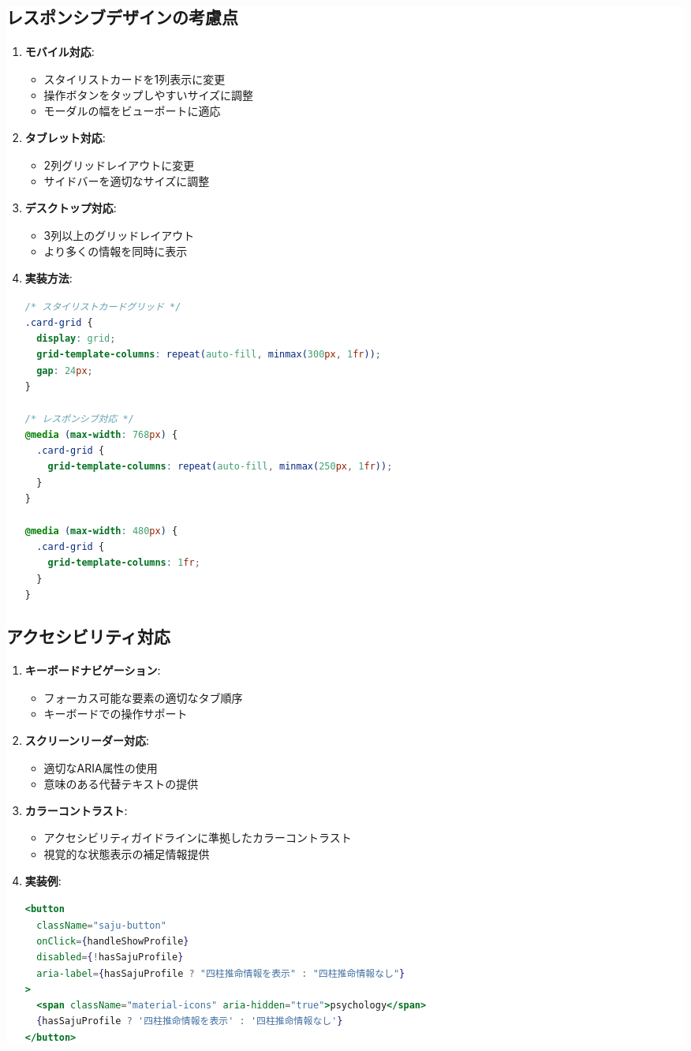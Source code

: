 ## レスポンシブデザインの考慮点

1. **モバイル対応**:
   - スタイリストカードを1列表示に変更
   - 操作ボタンをタップしやすいサイズに調整
   - モーダルの幅をビューポートに適応

2. **タブレット対応**:
   - 2列グリッドレイアウトに変更
   - サイドバーを適切なサイズに調整

3. **デスクトップ対応**:
   - 3列以上のグリッドレイアウト
   - より多くの情報を同時に表示

4. **実装方法**:
   ```css
   /* スタイリストカードグリッド */
   .card-grid {
     display: grid;
     grid-template-columns: repeat(auto-fill, minmax(300px, 1fr));
     gap: 24px;
   }
   
   /* レスポンシブ対応 */
   @media (max-width: 768px) {
     .card-grid {
       grid-template-columns: repeat(auto-fill, minmax(250px, 1fr));
     }
   }
   
   @media (max-width: 480px) {
     .card-grid {
       grid-template-columns: 1fr;
     }
   }
   ```

## アクセシビリティ対応

1. **キーボードナビゲーション**:
   - フォーカス可能な要素の適切なタブ順序
   - キーボードでの操作サポート

2. **スクリーンリーダー対応**:
   - 適切なARIA属性の使用
   - 意味のある代替テキストの提供

3. **カラーコントラスト**:
   - アクセシビリティガイドラインに準拠したカラーコントラスト
   - 視覚的な状態表示の補足情報提供

4. **実装例**:
   ```jsx
   <button
     className="saju-button"
     onClick={handleShowProfile}
     disabled={!hasSajuProfile}
     aria-label={hasSajuProfile ? "四柱推命情報を表示" : "四柱推命情報なし"}
   >
     <span className="material-icons" aria-hidden="true">psychology</span>
     {hasSajuProfile ? '四柱推命情報を表示' : '四柱推命情報なし'}
   </button>
   ```
